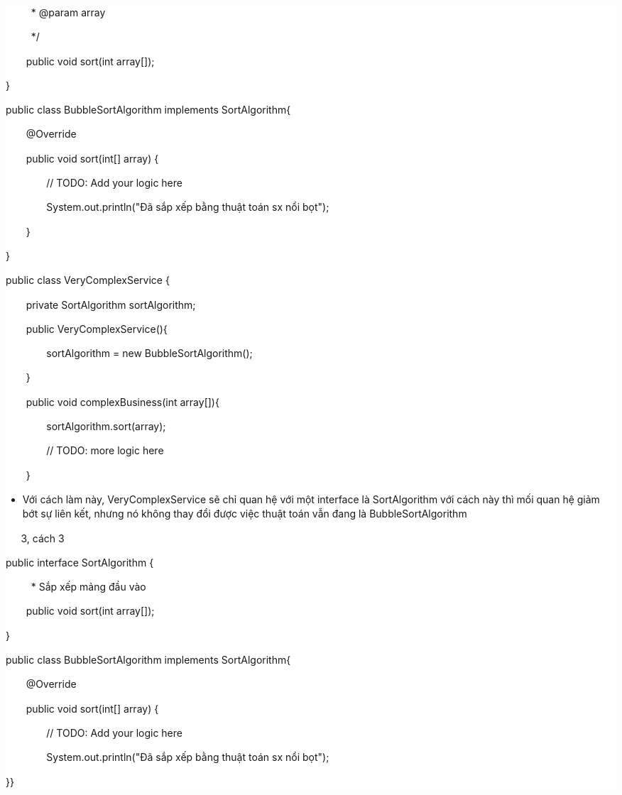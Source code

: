 `     `\* @param array

`     `\*/

`    `public void sort(int array[]);

}

public class BubbleSortAlgorithm implements SortAlgorithm{

`    `@Override

`    `public void sort(int[] array) {

`        `// TODO: Add your logic here

`        `System.out.println("Đã sắp xếp bằng thuật toán sx nổi bọt");

`    `}

}

public class VeryComplexService {

`    `private SortAlgorithm sortAlgorithm;

`    `public VeryComplexService(){

`        `sortAlgorithm = new BubbleSortAlgorithm();

`    `}

`    `public void complexBusiness(int array[]){

`        `sortAlgorithm.sort(array);

`        `// TODO: more logic here

`    `}

- Với cách làm này, VeryComplexService sẽ chỉ quan hệ với một interface là SortAlgorithm với cách này thì mối quan hệ giảm bớt sự liên kết, nhưng nó không thay đổi được việc thuật toán vẫn đang là BubbleSortAlgorithm

`	`3, cách 3

public interface SortAlgorithm {

`     `\* Sắp xếp mảng đầu vào

`    `public void sort(int array[]);

}

public class BubbleSortAlgorithm implements SortAlgorithm{

`    `@Override

`    `public void sort(int[] array) {

`        `// TODO: Add your logic here

`        `System.out.println("Đã sắp xếp bằng thuật toán sx nổi bọt");

}}
